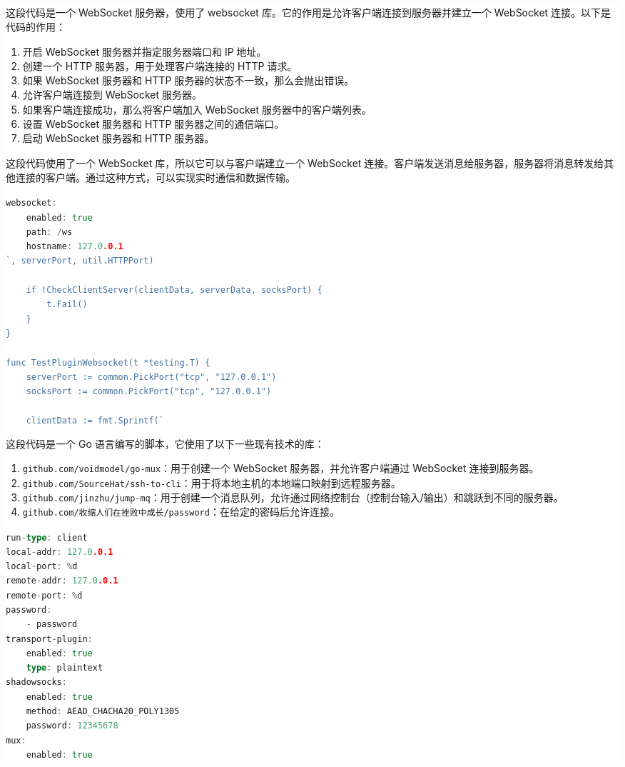 这段代码是一个 WebSocket 服务器，使用了 websocket 库。它的作用是允许客户端连接到服务器并建立一个 WebSocket 连接。以下是代码的作用：

1. 开启 WebSocket 服务器并指定服务器端口和 IP 地址。
2. 创建一个 HTTP 服务器，用于处理客户端连接的 HTTP 请求。
3. 如果 WebSocket 服务器和 HTTP 服务器的状态不一致，那么会抛出错误。
4. 允许客户端连接到 WebSocket 服务器。
5. 如果客户端连接成功，那么将客户端加入 WebSocket 服务器中的客户端列表。
6. 设置 WebSocket 服务器和 HTTP 服务器之间的通信端口。
7. 启动 WebSocket 服务器和 HTTP 服务器。

这段代码使用了一个 WebSocket 库，所以它可以与客户端建立一个 WebSocket 连接。客户端发送消息给服务器，服务器将消息转发给其他连接的客户端。通过这种方式，可以实现实时通信和数据传输。


```go
websocket:
    enabled: true
    path: /ws
    hostname: 127.0.0.1
`, serverPort, util.HTTPPort)

	if !CheckClientServer(clientData, serverData, socksPort) {
		t.Fail()
	}
}

func TestPluginWebsocket(t *testing.T) {
	serverPort := common.PickPort("tcp", "127.0.0.1")
	socksPort := common.PickPort("tcp", "127.0.0.1")

	clientData := fmt.Sprintf(`
```

这段代码是一个 Go 语言编写的脚本，它使用了以下一些现有技术的库：

1. `github.com/voidmodel/go-mux`：用于创建一个 WebSocket 服务器，并允许客户端通过 WebSocket 连接到服务器。
2. `github.com/SourceHat/ssh-to-cli`：用于将本地主机的本地端口映射到远程服务器。
3. `github.com/jinzhu/jump-mq`：用于创建一个消息队列，允许通过网络控制台（控制台输入/输出）和跳跃到不同的服务器。
4. `github.com/收缩人们在挫败中成长/password`：在给定的密码后允许连接。


```go
run-type: client
local-addr: 127.0.0.1
local-port: %d
remote-addr: 127.0.0.1
remote-port: %d
password:
    - password
transport-plugin:
    enabled: true
    type: plaintext
shadowsocks:
    enabled: true
    method: AEAD_CHACHA20_POLY1305
    password: 12345678
mux:
    enabled: true
```
